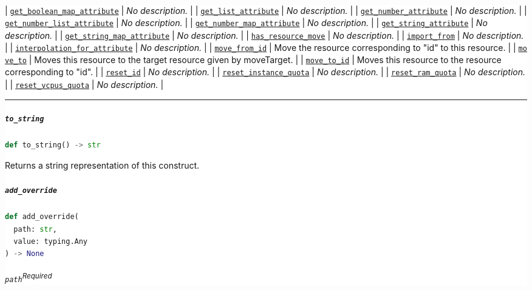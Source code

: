 | <code><a href="#@cdktf/provider-opentelekomcloud.taurusdbMysqlQuotaV3.TaurusdbMysqlQuotaV3.getBooleanMapAttribute">get_boolean_map_attribute</a></code> | *No description.* |
| <code><a href="#@cdktf/provider-opentelekomcloud.taurusdbMysqlQuotaV3.TaurusdbMysqlQuotaV3.getListAttribute">get_list_attribute</a></code> | *No description.* |
| <code><a href="#@cdktf/provider-opentelekomcloud.taurusdbMysqlQuotaV3.TaurusdbMysqlQuotaV3.getNumberAttribute">get_number_attribute</a></code> | *No description.* |
| <code><a href="#@cdktf/provider-opentelekomcloud.taurusdbMysqlQuotaV3.TaurusdbMysqlQuotaV3.getNumberListAttribute">get_number_list_attribute</a></code> | *No description.* |
| <code><a href="#@cdktf/provider-opentelekomcloud.taurusdbMysqlQuotaV3.TaurusdbMysqlQuotaV3.getNumberMapAttribute">get_number_map_attribute</a></code> | *No description.* |
| <code><a href="#@cdktf/provider-opentelekomcloud.taurusdbMysqlQuotaV3.TaurusdbMysqlQuotaV3.getStringAttribute">get_string_attribute</a></code> | *No description.* |
| <code><a href="#@cdktf/provider-opentelekomcloud.taurusdbMysqlQuotaV3.TaurusdbMysqlQuotaV3.getStringMapAttribute">get_string_map_attribute</a></code> | *No description.* |
| <code><a href="#@cdktf/provider-opentelekomcloud.taurusdbMysqlQuotaV3.TaurusdbMysqlQuotaV3.hasResourceMove">has_resource_move</a></code> | *No description.* |
| <code><a href="#@cdktf/provider-opentelekomcloud.taurusdbMysqlQuotaV3.TaurusdbMysqlQuotaV3.importFrom">import_from</a></code> | *No description.* |
| <code><a href="#@cdktf/provider-opentelekomcloud.taurusdbMysqlQuotaV3.TaurusdbMysqlQuotaV3.interpolationForAttribute">interpolation_for_attribute</a></code> | *No description.* |
| <code><a href="#@cdktf/provider-opentelekomcloud.taurusdbMysqlQuotaV3.TaurusdbMysqlQuotaV3.moveFromId">move_from_id</a></code> | Move the resource corresponding to "id" to this resource. |
| <code><a href="#@cdktf/provider-opentelekomcloud.taurusdbMysqlQuotaV3.TaurusdbMysqlQuotaV3.moveTo">move_to</a></code> | Moves this resource to the target resource given by moveTarget. |
| <code><a href="#@cdktf/provider-opentelekomcloud.taurusdbMysqlQuotaV3.TaurusdbMysqlQuotaV3.moveToId">move_to_id</a></code> | Moves this resource to the resource corresponding to "id". |
| <code><a href="#@cdktf/provider-opentelekomcloud.taurusdbMysqlQuotaV3.TaurusdbMysqlQuotaV3.resetId">reset_id</a></code> | *No description.* |
| <code><a href="#@cdktf/provider-opentelekomcloud.taurusdbMysqlQuotaV3.TaurusdbMysqlQuotaV3.resetInstanceQuota">reset_instance_quota</a></code> | *No description.* |
| <code><a href="#@cdktf/provider-opentelekomcloud.taurusdbMysqlQuotaV3.TaurusdbMysqlQuotaV3.resetRamQuota">reset_ram_quota</a></code> | *No description.* |
| <code><a href="#@cdktf/provider-opentelekomcloud.taurusdbMysqlQuotaV3.TaurusdbMysqlQuotaV3.resetVcpusQuota">reset_vcpus_quota</a></code> | *No description.* |

---

##### `to_string` <a name="to_string" id="@cdktf/provider-opentelekomcloud.taurusdbMysqlQuotaV3.TaurusdbMysqlQuotaV3.toString"></a>

```python
def to_string() -> str
```

Returns a string representation of this construct.

##### `add_override` <a name="add_override" id="@cdktf/provider-opentelekomcloud.taurusdbMysqlQuotaV3.TaurusdbMysqlQuotaV3.addOverride"></a>

```python
def add_override(
  path: str,
  value: typing.Any
) -> None
```

###### `path`<sup>Required</sup> <a name="path" id="@cdktf/provider-opentelekomcloud.taurusdbMysqlQuotaV3.TaurusdbMysqlQuotaV3.addOverride.parameter.path"></a>
